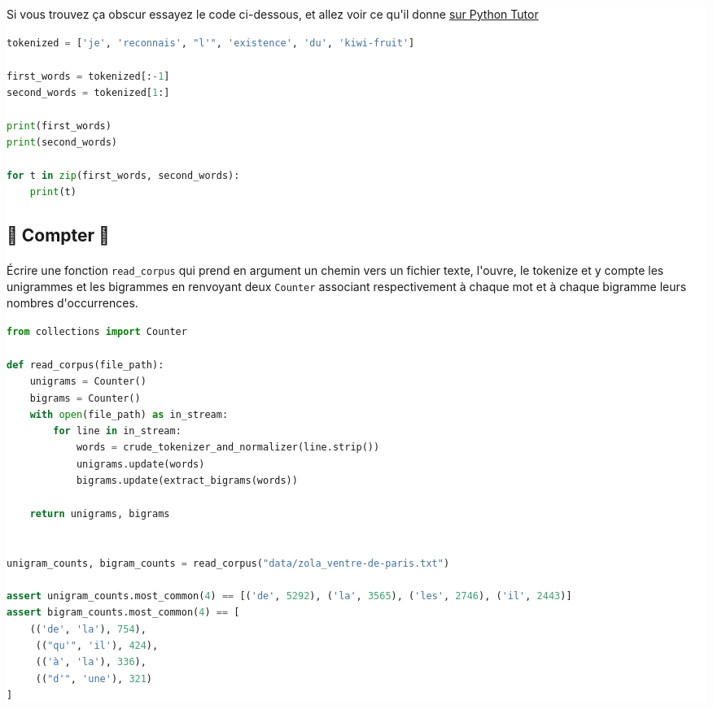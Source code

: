 Si vous trouvez ça obscur essayez le code ci-dessous, et allez voir ce qu'il donne [sur Python Tutor](https://pythontutor.com/render.html#code=tokenized%20%3D%20%5B'Je',%20'reconnais',%20%22l'%22,%20'existence',%20'du',%20'kiwi-fruit'%5D%0A%0Afirst_words%20%3D%20tokenized%5B%3A-1%5D%0Asecond_words%20%3D%20tokenized%5B1%3A%5D%0A%0Afor%20t%20in%20zip%28first_words,%20second_words%29%3A%0A%20%20%20%20print%28t%29&cumulative=false&curInstr=10&heapPrimitives=nevernest&mode=display&origin=opt-frontend.js&py=3&rawInputLstJSON=%5B%5D&textReferences=false)

```python
tokenized = ['je', 'reconnais', "l'", 'existence', 'du', 'kiwi-fruit']

first_words = tokenized[:-1]
second_words = tokenized[1:]

print(first_words)
print(second_words)

for t in zip(first_words, second_words):
    print(t)
```


## 🔢 Compter 🔢


Écrire une fonction `read_corpus` qui prend en argument un chemin vers un fichier texte, l'ouvre, le
tokenize et y compte les unigrammes et les bigrammes en renvoyant deux `Counter` associant
respectivement à chaque mot et à chaque bigramme leurs nombres d'occurrences.

```python
from collections import Counter
    
def read_corpus(file_path):
    unigrams = Counter()
    bigrams = Counter()
    with open(file_path) as in_stream:
        for line in in_stream:
            words = crude_tokenizer_and_normalizer(line.strip())
            unigrams.update(words)
            bigrams.update(extract_bigrams(words))
    
    return unigrams, bigrams


unigram_counts, bigram_counts = read_corpus("data/zola_ventre-de-paris.txt")

assert unigram_counts.most_common(4) == [('de', 5292), ('la', 3565), ('les', 2746), ('il', 2443)]
assert bigram_counts.most_common(4) == [
    (('de', 'la'), 754),
     (("qu'", 'il'), 424),
     (('à', 'la'), 336),
     (("d'", 'une'), 321)
]
```
